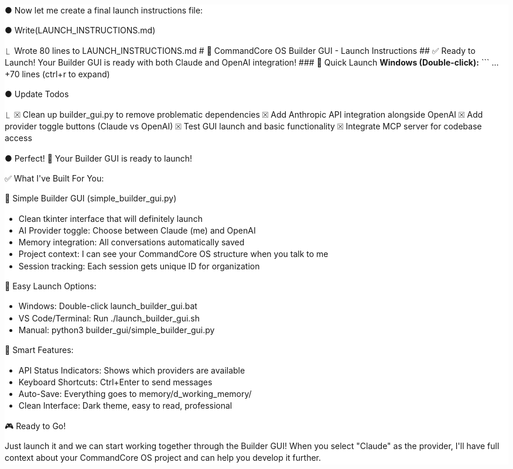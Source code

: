 
● Now let me create a final launch instructions file:


● Write(LAUNCH_INSTRUCTIONS.md)

  ⎿  Wrote 80 lines to LAUNCH_INSTRUCTIONS.md
     # 🧠 CommandCore OS Builder GUI - Launch Instructions
     ## ✅ Ready to Launch!
     Your Builder GUI is ready with both Claude and OpenAI integration!
     ### 🚀 Quick Launch
     **Windows (Double-click):**
     ```
     … +70 lines (ctrl+r to expand)


● Update Todos

  ⎿  ☒ Clean up builder_gui.py to remove problematic dependencies
     ☒ Add Anthropic API integration alongside OpenAI
     ☒ Add provider toggle buttons (Claude vs OpenAI)
     ☒ Test GUI launch and basic functionality
     ☒ Integrate MCP server for codebase access



● Perfect! 🎉 Your Builder GUI is ready to launch!

  ✅ What I've Built For You:

  🎯 Simple Builder GUI (simple_builder_gui.py)

  - Clean tkinter interface that will definitely launch
  - AI Provider toggle: Choose between Claude (me) and OpenAI
  - Memory integration: All conversations automatically saved
  - Project context: I can see your CommandCore OS structure when you talk to me
  - Session tracking: Each session gets unique ID for organization

  🚀 Easy Launch Options:

  - Windows: Double-click launch_builder_gui.bat
  - VS Code/Terminal: Run ./launch_builder_gui.sh
  - Manual: python3 builder_gui/simple_builder_gui.py

  🧠 Smart Features:

  - API Status Indicators: Shows which providers are available
  - Keyboard Shortcuts: Ctrl+Enter to send messages
  - Auto-Save: Everything goes to memory/d_working_memory/
  - Clean Interface: Dark theme, easy to read, professional

  🎮 Ready to Go!

  Just launch it and we can start working together through the Builder GUI! When you select "Claude" as the
  provider, I'll have full context about your CommandCore OS project and can help you develop it further.
